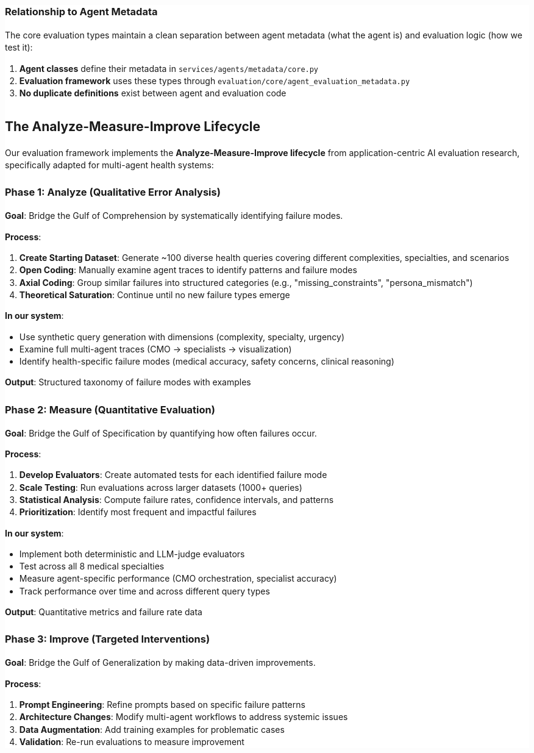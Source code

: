 ### Relationship to Agent Metadata
The core evaluation types maintain a clean separation between agent metadata (what the agent is) and evaluation logic (how we test it):

1. **Agent classes** define their metadata in `services/agents/metadata/core.py`
2. **Evaluation framework** uses these types through `evaluation/core/agent_evaluation_metadata.py`
3. **No duplicate definitions** exist between agent and evaluation code

## The Analyze-Measure-Improve Lifecycle

Our evaluation framework implements the **Analyze-Measure-Improve lifecycle** from application-centric AI evaluation research, specifically adapted for multi-agent health systems:

### Phase 1: Analyze (Qualitative Error Analysis)
**Goal**: Bridge the Gulf of Comprehension by systematically identifying failure modes.

**Process**:
1. **Create Starting Dataset**: Generate ~100 diverse health queries covering different complexities, specialties, and scenarios
2. **Open Coding**: Manually examine agent traces to identify patterns and failure modes
3. **Axial Coding**: Group similar failures into structured categories (e.g., "missing_constraints", "persona_mismatch")
4. **Theoretical Saturation**: Continue until no new failure types emerge

**In our system**: 
- Use synthetic query generation with dimensions (complexity, specialty, urgency)
- Examine full multi-agent traces (CMO → specialists → visualization)
- Identify health-specific failure modes (medical accuracy, safety concerns, clinical reasoning)

**Output**: Structured taxonomy of failure modes with examples

### Phase 2: Measure (Quantitative Evaluation)
**Goal**: Bridge the Gulf of Specification by quantifying how often failures occur.

**Process**:
1. **Develop Evaluators**: Create automated tests for each identified failure mode
2. **Scale Testing**: Run evaluations across larger datasets (1000+ queries)
3. **Statistical Analysis**: Compute failure rates, confidence intervals, and patterns
4. **Prioritization**: Identify most frequent and impactful failures

**In our system**:
- Implement both deterministic and LLM-judge evaluators
- Test across all 8 medical specialties
- Measure agent-specific performance (CMO orchestration, specialist accuracy)
- Track performance over time and across different query types

**Output**: Quantitative metrics and failure rate data

### Phase 3: Improve (Targeted Interventions)
**Goal**: Bridge the Gulf of Generalization by making data-driven improvements.

**Process**:
1. **Prompt Engineering**: Refine prompts based on specific failure patterns
2. **Architecture Changes**: Modify multi-agent workflows to address systemic issues
3. **Data Augmentation**: Add training examples for problematic cases
4. **Validation**: Re-run evaluations to measure improvement
